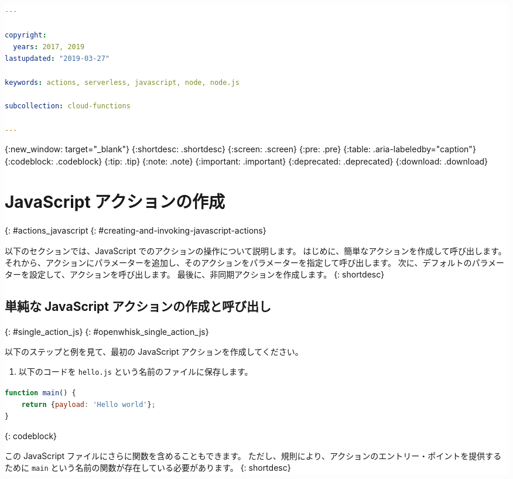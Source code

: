 ```yaml
---

copyright:
  years: 2017, 2019
lastupdated: "2019-03-27"

keywords: actions, serverless, javascript, node, node.js

subcollection: cloud-functions

---
```


{:new_window: target="_blank"}
{:shortdesc: .shortdesc}
{:screen: .screen}
{:pre: .pre}
{:table: .aria-labeledby="caption"}
{:codeblock: .codeblock}
{:tip: .tip}
{:note: .note}
{:important: .important}
{:deprecated: .deprecated}
{:download: .download}


# JavaScript アクションの作成
{: #actions_javascript
{: #creating-and-invoking-javascript-actions}

以下のセクションでは、JavaScript でのアクションの操作について説明します。 はじめに、簡単なアクションを作成して呼び出します。 それから、アクションにパラメーターを追加し、そのアクションをパラメーターを指定して呼び出します。 次に、デフォルトのパラメーターを設定して、アクションを呼び出します。 最後に、非同期アクションを作成します。
{: shortdesc}

## 単純な JavaScript アクションの作成と呼び出し
{: #single_action_js}
{: #openwhisk_single_action_js}

以下のステップと例を見て、最初の JavaScript アクションを作成してください。

1. 以下のコードを `hello.js` という名前のファイルに保存します。

  ```javascript
  function main() {
      return {payload: 'Hello world'};
  }
  ```
  {: codeblock}

  この JavaScript ファイルにさらに関数を含めることもできます。 ただし、規則により、アクションのエントリー・ポイントを提供するために `main` という名前の関数が存在している必要があります。
  {: shortdesc}
